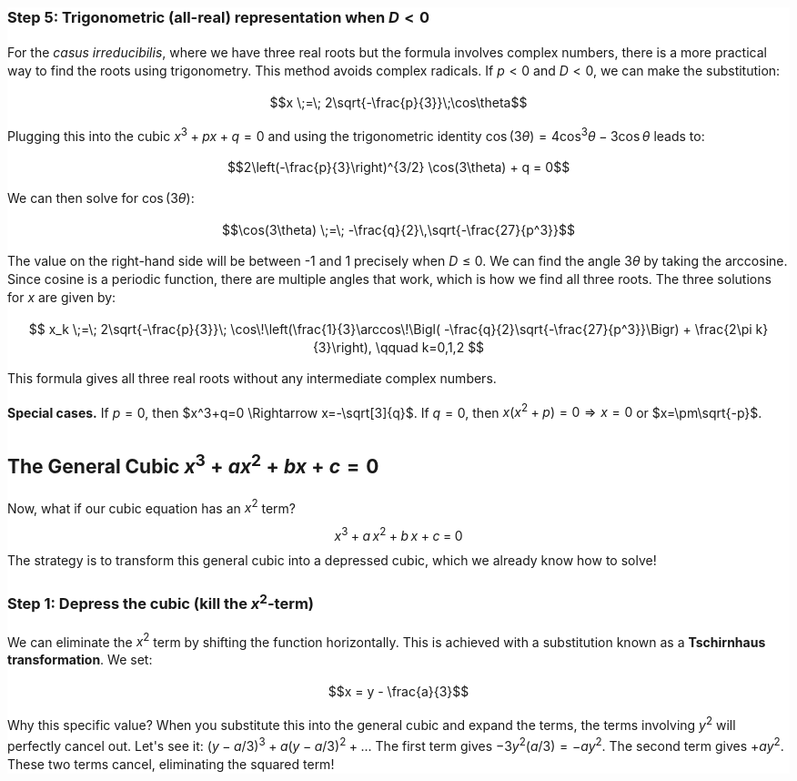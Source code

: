 ### Step 5: Trigonometric (all-real) representation when $D<0$

For the *casus irreducibilis*, where we have three real roots but the formula involves complex numbers, there is a more practical way to find the roots using trigonometry. This method avoids complex radicals. If $p<0$ and $D<0$, we can make the substitution:

$$x \;=\; 2\sqrt{-\frac{p}{3}}\;\cos\theta$$

Plugging this into the cubic $x^3+px+q=0$ and using the trigonometric identity $\cos(3\theta)=4\cos^3\theta-3\cos\theta$ leads to:

$$2\left(-\frac{p}{3}\right)^{3/2} \cos(3\theta) + q = 0$$

We can then solve for $\cos(3\theta)$:

$$\cos(3\theta) \;=\; -\frac{q}{2}\,\sqrt{-\frac{27}{p^3}}$$

The value on the right-hand side will be between -1 and 1 precisely when $D \le 0$. We can find the angle $3\theta$ by taking the arccosine. Since cosine is a periodic function, there are multiple angles that work, which is how we find all three roots. The three solutions for $x$ are given by:

$$
x_k \;=\; 2\sqrt{-\frac{p}{3}}\;
\cos\!\left(\frac{1}{3}\arccos\!\Bigl( -\frac{q}{2}\sqrt{-\frac{27}{p^3}}\Bigr) + \frac{2\pi k}{3}\right),
\qquad k=0,1,2
$$

This formula gives all three real roots without any intermediate complex numbers.

**Special cases.**
If $p=0$, then $x^3+q=0 \Rightarrow x=-\sqrt[3]{q}$.
If $q=0$, then $x(x^2+p)=0 \Rightarrow x=0$ or $x=\pm\sqrt{-p}$.




## The General Cubic $x^3+ax^2+bx+c=0$

Now, what if our cubic equation has an $x^2$ term?
$$x^3 + a\,x^2 + b\,x + c \;=\; 0$$
The strategy is to transform this general cubic into a depressed cubic, which we already know how to solve!

### Step 1: Depress the cubic (kill the $x^2$-term)

We can eliminate the $x^2$ term by shifting the function horizontally. This is achieved with a substitution known as a **Tschirnhaus transformation**. We set:

$$x = y - \frac{a}{3}$$

Why this specific value? When you substitute this into the general cubic and expand the terms, the terms involving $y^2$ will perfectly cancel out. Let's see it:
$(y-a/3)^3 + a(y-a/3)^2 + ...$
The first term gives $-3y^2(a/3) = -ay^2$.
The second term gives $+ay^2$.
These two terms cancel, eliminating the squared term!
